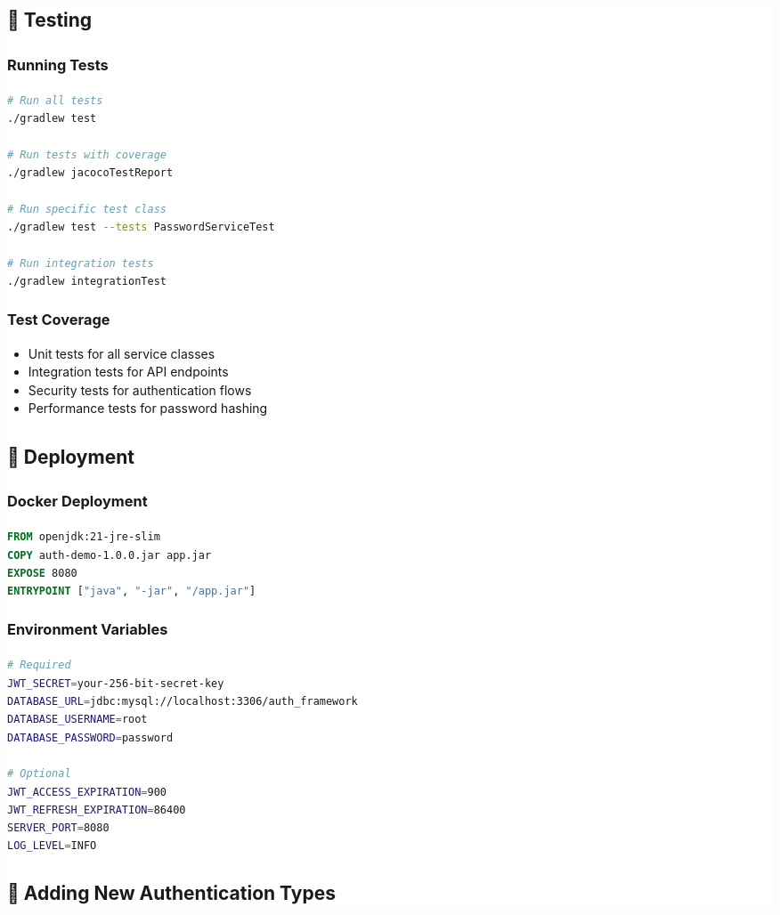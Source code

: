 ## 🧪 Testing

### Running Tests
```bash
# Run all tests
./gradlew test

# Run tests with coverage
./gradlew jacocoTestReport

# Run specific test class
./gradlew test --tests PasswordServiceTest

# Run integration tests
./gradlew integrationTest
```

### Test Coverage
- Unit tests for all service classes
- Integration tests for API endpoints
- Security tests for authentication flows
- Performance tests for password hashing

## 🚀 Deployment

### Docker Deployment
```dockerfile
FROM openjdk:21-jre-slim
COPY auth-demo-1.0.0.jar app.jar
EXPOSE 8080
ENTRYPOINT ["java", "-jar", "/app.jar"]
```

### Environment Variables
```bash
# Required
JWT_SECRET=your-256-bit-secret-key
DATABASE_URL=jdbc:mysql://localhost:3306/auth_framework
DATABASE_USERNAME=root
DATABASE_PASSWORD=password

# Optional
JWT_ACCESS_EXPIRATION=900
JWT_REFRESH_EXPIRATION=86400
SERVER_PORT=8080
LOG_LEVEL=INFO
```

## 🔧 Adding New Authentication Types
